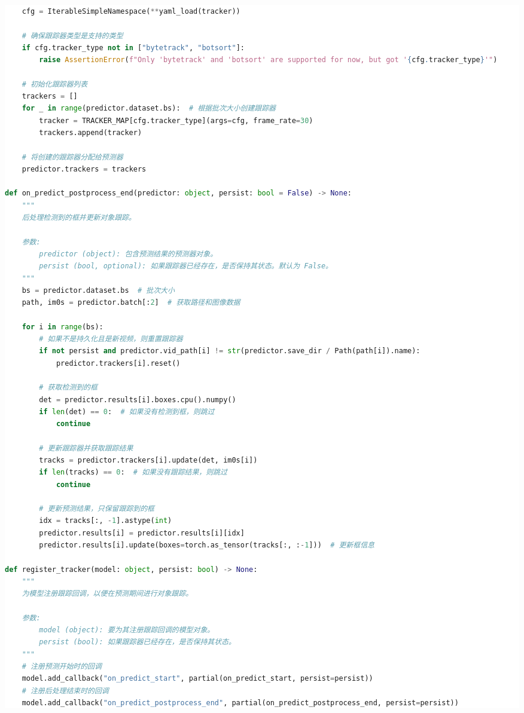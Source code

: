 ```python
    cfg = IterableSimpleNamespace(**yaml_load(tracker))

    # 确保跟踪器类型是支持的类型
    if cfg.tracker_type not in ["bytetrack", "botsort"]:
        raise AssertionError(f"Only 'bytetrack' and 'botsort' are supported for now, but got '{cfg.tracker_type}'")

    # 初始化跟踪器列表
    trackers = []
    for _ in range(predictor.dataset.bs):  # 根据批次大小创建跟踪器
        tracker = TRACKER_MAP[cfg.tracker_type](args=cfg, frame_rate=30)
        trackers.append(tracker)
    
    # 将创建的跟踪器分配给预测器
    predictor.trackers = trackers

def on_predict_postprocess_end(predictor: object, persist: bool = False) -> None:
    """
    后处理检测到的框并更新对象跟踪。

    参数:
        predictor (object): 包含预测结果的预测器对象。
        persist (bool, optional): 如果跟踪器已经存在，是否保持其状态。默认为 False。
    """
    bs = predictor.dataset.bs  # 批次大小
    path, im0s = predictor.batch[:2]  # 获取路径和图像数据

    for i in range(bs):
        # 如果不是持久化且是新视频，则重置跟踪器
        if not persist and predictor.vid_path[i] != str(predictor.save_dir / Path(path[i]).name):
            predictor.trackers[i].reset()

        # 获取检测到的框
        det = predictor.results[i].boxes.cpu().numpy()
        if len(det) == 0:  # 如果没有检测到框，则跳过
            continue
        
        # 更新跟踪器并获取跟踪结果
        tracks = predictor.trackers[i].update(det, im0s[i])
        if len(tracks) == 0:  # 如果没有跟踪结果，则跳过
            continue
        
        # 更新预测结果，只保留跟踪到的框
        idx = tracks[:, -1].astype(int)
        predictor.results[i] = predictor.results[i][idx]
        predictor.results[i].update(boxes=torch.as_tensor(tracks[:, :-1]))  # 更新框信息

def register_tracker(model: object, persist: bool) -> None:
    """
    为模型注册跟踪回调，以便在预测期间进行对象跟踪。

    参数:
        model (object): 要为其注册跟踪回调的模型对象。
        persist (bool): 如果跟踪器已经存在，是否保持其状态。
    """
    # 注册预测开始时的回调
    model.add_callback("on_predict_start", partial(on_predict_start, persist=persist))
    # 注册后处理结束时的回调
    model.add_callback("on_predict_postprocess_end", partial(on_predict_postprocess_end, persist=persist))
```
